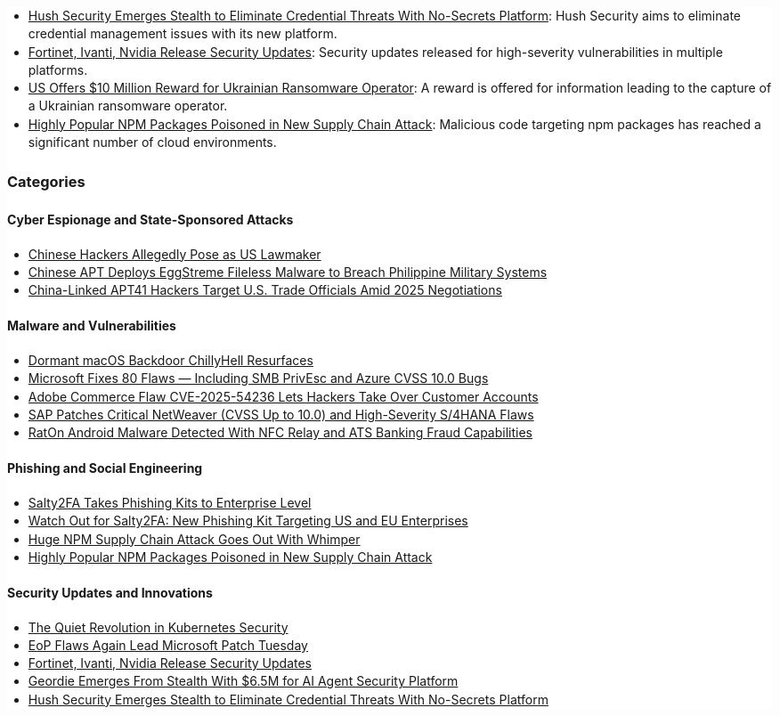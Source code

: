 - [Hush Security Emerges Stealth to Eliminate Credential Threats With No-Secrets Platform](https://www.securityweek.com/hush-security-emerges-stealth-with-11-million-to-eliminate-credential-threats-with-no-secrets-platform/): Hush Security aims to eliminate credential management issues with its new platform.
- [Fortinet, Ivanti, Nvidia Release Security Updates](https://www.securityweek.com/fortinet-ivanti-nvidia-release-security-updates/): Security updates released for high-severity vulnerabilities in multiple platforms.
- [US Offers $10 Million Reward for Ukrainian Ransomware Operator](https://www.securityweek.com/us-offers-10-million-reward-for-ukrainian-ransomware-operator/): A reward is offered for information leading to the capture of a Ukrainian ransomware operator.
- [Highly Popular NPM Packages Poisoned in New Supply Chain Attack](https://www.securityweek.com/highly-popular-npm-packages-poisoned-in-new-supply-chain-attack/): Malicious code targeting npm packages has reached a significant number of cloud environments.

### Categories

#### Cyber Espionage and State-Sponsored Attacks
- [Chinese Hackers Allegedly Pose as US Lawmaker](https://www.darkreading.com/cybersecurity-operations/chinese-hackers-allegedly-pose-us-lawmaker)
- [Chinese APT Deploys EggStreme Fileless Malware to Breach Philippine Military Systems](https://thehackernews.com/2025/09/chinese-apt-deploys-eggstreme-fileless.html)
- [China-Linked APT41 Hackers Target U.S. Trade Officials Amid 2025 Negotiations](https://thehackernews.com/2025/09/china-linked-apt41-hackers-target-us.html)

#### Malware and Vulnerabilities
- [Dormant macOS Backdoor ChillyHell Resurfaces](https://www.darkreading.com/endpoint-security/dormant-macos-backdoor-chillyhell-resurfaces)
- [Microsoft Fixes 80 Flaws — Including SMB PrivEsc and Azure CVSS 10.0 Bugs](https://thehackernews.com/2025/09/microsoft-fixes-80-flaws-including-smb.html)
- [Adobe Commerce Flaw CVE-2025-54236 Lets Hackers Take Over Customer Accounts](https://thehackernews.com/2025/09/adobe-commerce-flaw-cve-2025-54236-lets.html)
- [SAP Patches Critical NetWeaver (CVSS Up to 10.0) and High-Severity S/4HANA Flaws](https://thehackernews.com/2025/09/sap-patches-critical-netweaver-cvss-up.html)
- [RatOn Android Malware Detected With NFC Relay and ATS Banking Fraud Capabilities](https://thehackernews.com/2025/09/raton-android-malware-detected-with-nfc.html)

#### Phishing and Social Engineering
- [Salty2FA Takes Phishing Kits to Enterprise Level](https://www.darkreading.com/cyberattacks-data-breaches/salty2fa-phishing-kits-enterprise-level)
- [Watch Out for Salty2FA: New Phishing Kit Targeting US and EU Enterprises](https://thehackernews.com/2025/09/watch-out-for-salty2fa-new-phishing-kit.html)
- [Huge NPM Supply Chain Attack Goes Out With Whimper](https://www.darkreading.com/application-security/huge-npm-supply-chain-attack-whimper)
- [Highly Popular NPM Packages Poisoned in New Supply Chain Attack](https://www.securityweek.com/highly-popular-npm-packages-poisoned-in-new-supply-chain-attack/)

#### Security Updates and Innovations
- [The Quiet Revolution in Kubernetes Security](https://www.darkreading.com/vulnerabilities-threats/quiet-revolution-kubernetes-security)
- [EoP Flaws Again Lead Microsoft Patch Tuesday](https://www.darkreading.com/application-security/eop-flaws-again-lead-microsoft-patch-day)
- [Fortinet, Ivanti, Nvidia Release Security Updates](https://www.securityweek.com/fortinet-ivanti-nvidia-release-security-updates/)
- [Geordie Emerges From Stealth With $6.5M for AI Agent Security Platform](https://www.securityweek.com/geordie-emerges-from-stealth-with-6-5m-for-ai-agent-security-platform/)
- [Hush Security Emerges Stealth to Eliminate Credential Threats With No-Secrets Platform](https://www.securityweek.com/hush-security-emerges-stealth-with-11-million-to-eliminate-credential-threats-with-no-secrets-platform/)
